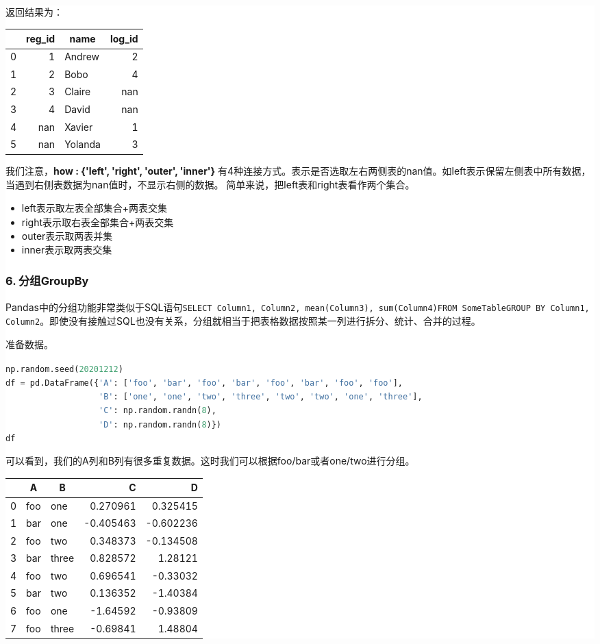 返回结果为：

|      | reg_id | name    | log_id |
| ---: | -----: | ------- | -----: |
|    0 |      1 | Andrew  |      2 |
|    1 |      2 | Bobo    |      4 |
|    2 |      3 | Claire  |    nan |
|    3 |      4 | David   |    nan |
|    4 |    nan | Xavier  |      1 |
|    5 |    nan | Yolanda |      3 |

我们注意，**how : {'left', 'right', 'outer', 'inner'}** 有4种连接方式。表示是否选取左右两侧表的nan值。如left表示保留左侧表中所有数据，当遇到右侧表数据为nan值时，不显示右侧的数据。
简单来说，把left表和right表看作两个集合。

- left表示取左表全部集合+两表交集
- right表示取右表全部集合+两表交集
- outer表示取两表并集
- inner表示取两表交集

### 6. 分组GroupBy

Pandas中的分组功能非常类似于SQL语句`SELECT Column1, Column2, mean(Column3), sum(Column4)FROM SomeTableGROUP BY Column1, Column2`。即使没有接触过SQL也没有关系，分组就相当于把表格数据按照某一列进行拆分、统计、合并的过程。

准备数据。

```python
np.random.seed(20201212)
df = pd.DataFrame({'A': ['foo', 'bar', 'foo', 'bar', 'foo', 'bar', 'foo', 'foo'],
                   'B': ['one', 'one', 'two', 'three', 'two', 'two', 'one', 'three'],
                   'C': np.random.randn(8),
                   'D': np.random.randn(8)})
df
```

可以看到，我们的A列和B列有很多重复数据。这时我们可以根据foo/bar或者one/two进行分组。

|      | A   | B     |         C |         D |
| ---: | --- | ----- | --------: | --------: |
|    0 | foo | one   |  0.270961 |  0.325415 |
|    1 | bar | one   | -0.405463 | -0.602236 |
|    2 | foo | two   |  0.348373 | -0.134508 |
|    3 | bar | three |  0.828572 |   1.28121 |
|    4 | foo | two   |  0.696541 |  -0.33032 |
|    5 | bar | two   |  0.136352 |  -1.40384 |
|    6 | foo | one   |  -1.64592 |  -0.93809 |
|    7 | foo | three |  -0.69841 |   1.48804 |

